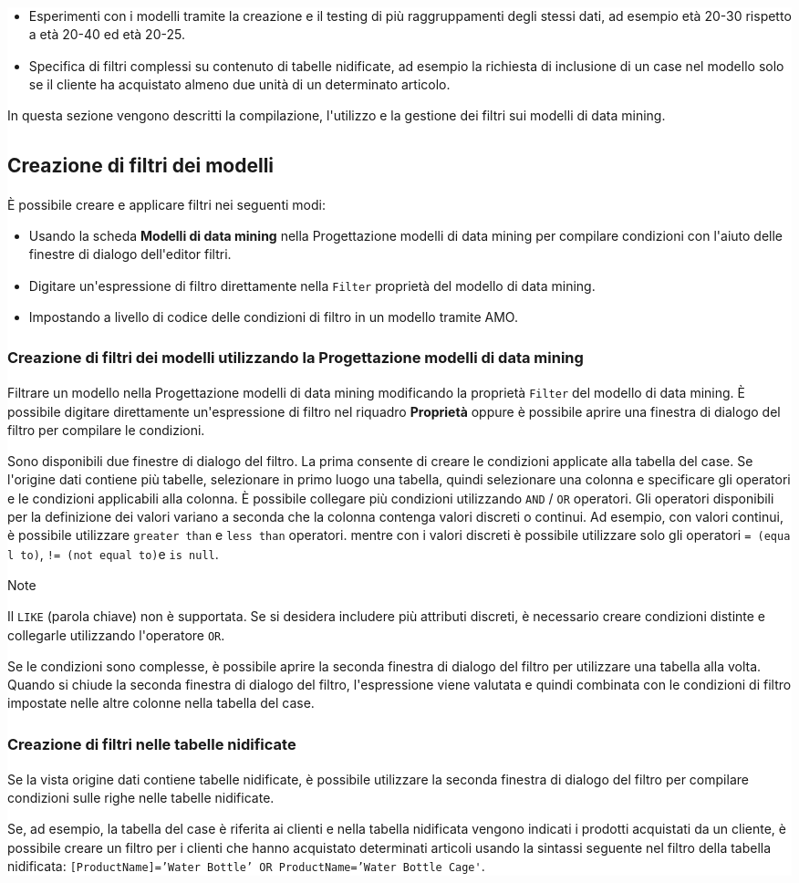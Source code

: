 -   Esperimenti con i modelli tramite la creazione e il testing di più raggruppamenti degli stessi dati, ad esempio età 20-30 rispetto a età 20-40 ed età 20-25.  
  
-   Specifica di filtri complessi su contenuto di tabelle nidificate, ad esempio la richiesta di inclusione di un case nel modello solo se il cliente ha acquistato almeno due unità di un determinato articolo.  
  
 In questa sezione vengono descritti la compilazione, l'utilizzo e la gestione dei filtri sui modelli di data mining.  
  
## <a name="creating-model-filters"></a>Creazione di filtri dei modelli  
 È possibile creare e applicare filtri nei seguenti modi:  
  
-   Usando la scheda **Modelli di data mining** nella Progettazione modelli di data mining per compilare condizioni con l'aiuto delle finestre di dialogo dell'editor filtri.  
  
-   Digitare un'espressione di filtro direttamente nella `Filter` proprietà del modello di data mining.  
  
-   Impostando a livello di codice delle condizioni di filtro in un modello tramite AMO.  
  
### <a name="creating-model-filters-using-data-mining-designer"></a>Creazione di filtri dei modelli utilizzando la Progettazione modelli di data mining  
 Filtrare un modello nella Progettazione modelli di data mining modificando la proprietà `Filter` del modello di data mining. È possibile digitare direttamente un'espressione di filtro nel riquadro **Proprietà** oppure è possibile aprire una finestra di dialogo del filtro per compilare le condizioni.  
  
 Sono disponibili due finestre di dialogo del filtro. La prima consente di creare le condizioni applicate alla tabella del case. Se l'origine dati contiene più tabelle, selezionare in primo luogo una tabella, quindi selezionare una colonna e specificare gli operatori e le condizioni applicabili alla colonna. È possibile collegare più condizioni utilizzando `AND` / `OR` operatori. Gli operatori disponibili per la definizione dei valori variano a seconda che la colonna contenga valori discreti o continui. Ad esempio, con valori continui, è possibile utilizzare `greater than` e `less than` operatori. mentre con i valori discreti è possibile utilizzare solo gli operatori `= (equal to)`, `!= (not equal to)`e `is null`.  
  
> [!NOTE]  
>  Il `LIKE` (parola chiave) non è supportata. Se si desidera includere più attributi discreti, è necessario creare condizioni distinte e collegarle utilizzando l'operatore `OR`.  
  
 Se le condizioni sono complesse, è possibile aprire la seconda finestra di dialogo del filtro per utilizzare una tabella alla volta. Quando si chiude la seconda finestra di dialogo del filtro, l'espressione viene valutata e quindi combinata con le condizioni di filtro impostate nelle altre colonne nella tabella del case.  
  
### <a name="creating-filters-on-nested-tables"></a>Creazione di filtri nelle tabelle nidificate  
 Se la vista origine dati contiene tabelle nidificate, è possibile utilizzare la seconda finestra di dialogo del filtro per compilare condizioni sulle righe nelle tabelle nidificate.  
  
 Se, ad esempio, la tabella del case è riferita ai clienti e nella tabella nidificata vengono indicati i prodotti acquistati da un cliente, è possibile creare un filtro per i clienti che hanno acquistato determinati articoli usando la sintassi seguente nel filtro della tabella nidificata: `[ProductName]=’Water Bottle’ OR ProductName=’Water Bottle Cage'`.  
  